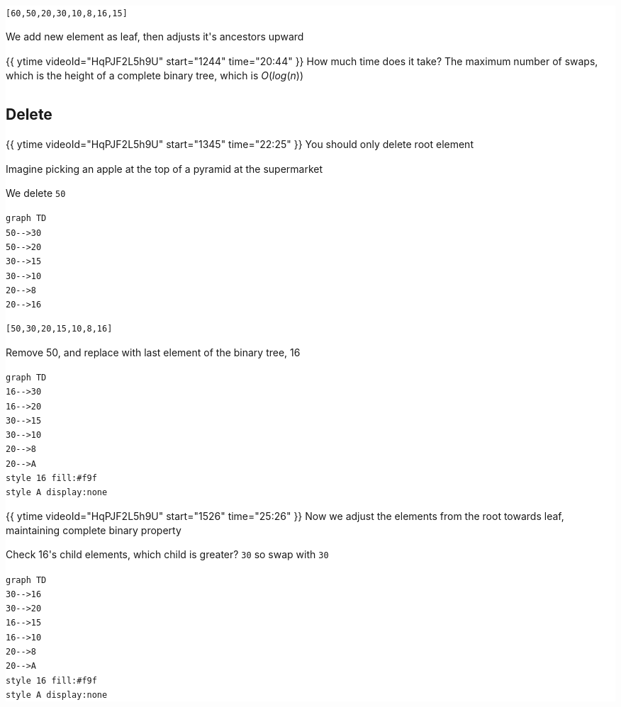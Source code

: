 `[60,50,20,30,10,8,16,15]`

We add new element as leaf, then adjusts it's ancestors upward

{{ ytime videoId="HqPJF2L5h9U" start="1244" time="20:44" }} How much time does it take? The maximum number of swaps, which is the height of a complete binary tree, which is $O(log(n))$

## Delete


{{ ytime videoId="HqPJF2L5h9U" start="1345" time="22:25" }} You should only delete root element

Imagine picking an apple at the top of a pyramid at the supermarket

We delete `50`

```mermaid
graph TD
50-->30
50-->20
30-->15
30-->10
20-->8
20-->16
```

`[50,30,20,15,10,8,16]`

Remove 50, and replace with last element of the binary tree, 16

```mermaid
graph TD
16-->30
16-->20
30-->15
30-->10
20-->8
20-->A
style 16 fill:#f9f
style A display:none
```

{{ ytime videoId="HqPJF2L5h9U" start="1526" time="25:26" }} Now we adjust the elements from the root towards leaf, maintaining complete binary property

Check 16's child elements, which child is greater? `30` so swap with `30`

```mermaid
graph TD
30-->16
30-->20
16-->15
16-->10
20-->8
20-->A
style 16 fill:#f9f
style A display:none
```
